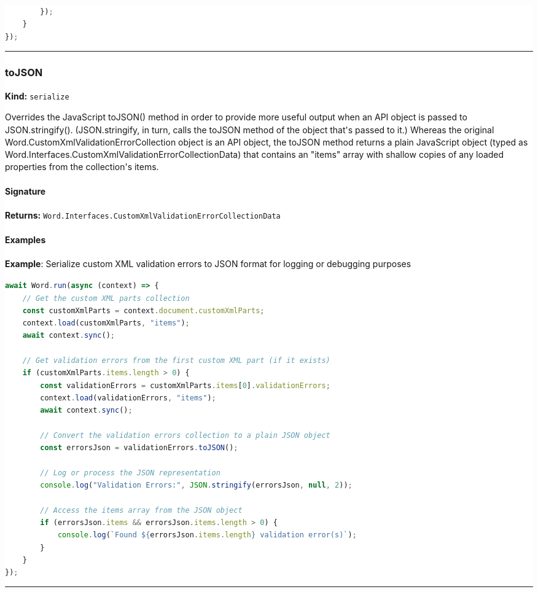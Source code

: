 ```typescript
        });
    }
});
```

---

### toJSON

**Kind:** `serialize`

Overrides the JavaScript toJSON() method in order to provide more useful output when an API object is passed to JSON.stringify(). (JSON.stringify, in turn, calls the toJSON method of the object that's passed to it.) Whereas the original Word.CustomXmlValidationErrorCollection object is an API object, the toJSON method returns a plain JavaScript object (typed as Word.Interfaces.CustomXmlValidationErrorCollectionData) that contains an "items" array with shallow copies of any loaded properties from the collection's items.

#### Signature

**Returns:** `Word.Interfaces.CustomXmlValidationErrorCollectionData`

#### Examples

**Example**: Serialize custom XML validation errors to JSON format for logging or debugging purposes

```typescript
await Word.run(async (context) => {
    // Get the custom XML parts collection
    const customXmlParts = context.document.customXmlParts;
    context.load(customXmlParts, "items");
    await context.sync();

    // Get validation errors from the first custom XML part (if it exists)
    if (customXmlParts.items.length > 0) {
        const validationErrors = customXmlParts.items[0].validationErrors;
        context.load(validationErrors, "items");
        await context.sync();

        // Convert the validation errors collection to a plain JSON object
        const errorsJson = validationErrors.toJSON();
        
        // Log or process the JSON representation
        console.log("Validation Errors:", JSON.stringify(errorsJson, null, 2));
        
        // Access the items array from the JSON object
        if (errorsJson.items && errorsJson.items.length > 0) {
            console.log(`Found ${errorsJson.items.length} validation error(s)`);
        }
    }
});
```

---